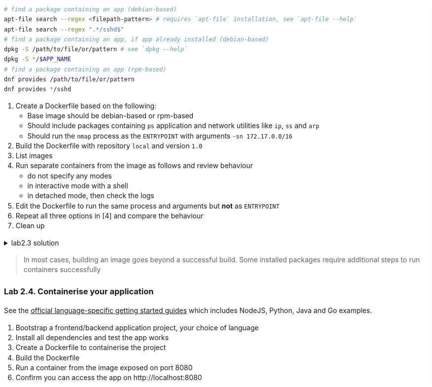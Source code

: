 ```sh
# find a package containing an app (debian-based)
apt-file search --regex <filepath-pattern> # requires `apt-file` installation, see `apt-file --help`
apt-file search --regex ".*/sshd$"
# find a package containing an app, if app already installed (debian-based)
dpkg -S /path/to/file/or/pattern # see `dpkg --help`
dpkg -S */$APP_NAME
# find a package containing an app (rpm-based)
dnf provides /path/to/file/or/pattern
dnf provides */sshd
```

1. Create a Dockerfile based on the following:
   - Base image should be debian-based or rpm-based
   - Should include packages containing `ps` application and network utilities like `ip`, `ss` and `arp`
   - Should run the `nmap` process as the `ENTRYPOINT` with arguments `-sn 172.17.0.0/16`
2. Build the Dockerfile with repository `local` and version `1.0`
3. List images
4. Run separate containers from the image as follows and review behaviour
   - do not specify any modes
   - in interactive mode with a shell
   - in detached mode, then check the logs
5. Edit the Dockerfile to run the same process and arguments but **not** as `ENTRYPOINT`
6. Repeat all three options in [4] and compare the behaviour
7. Clean up

</div>

<div id="soln-lab2-3">

<details><summary>lab2.3 solution</summary></details>

> In most cases, building an image goes beyond a successful build. Some installed packages require additional steps to run containers successfully

</div>

<div id="lab2-4">

### Lab 2.4. Containerise your application

See the [official language-specific getting started guides](https://docs.docker.com/language/) which includes NodeJS, Python, Java and Go examples.

1. Bootstrap a frontend/backend application project, your choice of language
2. Install all dependencies and test the app works
3. Create a Dockerfile to containerise the project
4. Build the Dockerfile
5. Run a container from the image exposed on port 8080
6. Confirm you can access the app on http://localhost:8080

</div>

<div id="soln-lab2-4">
